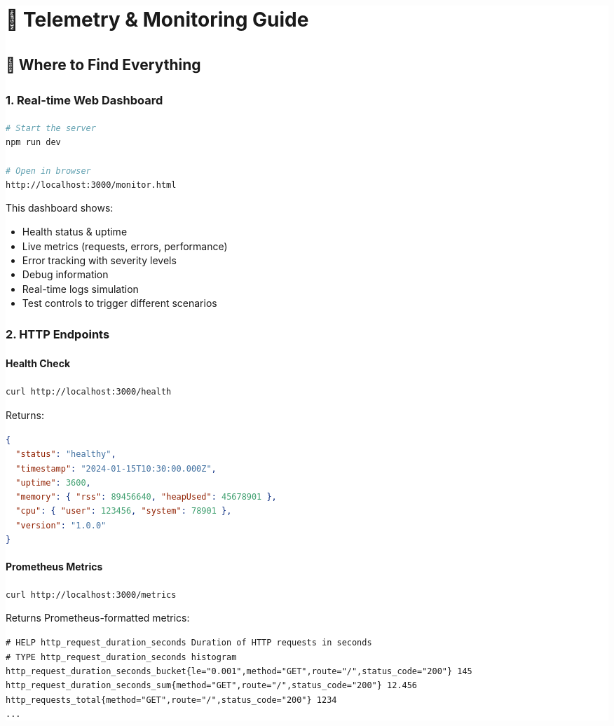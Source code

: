# 📡 Telemetry & Monitoring Guide

## 🎯 Where to Find Everything

### 1. **Real-time Web Dashboard**
```bash
# Start the server
npm run dev

# Open in browser
http://localhost:3000/monitor.html
```
This dashboard shows:
- Health status & uptime
- Live metrics (requests, errors, performance)
- Error tracking with severity levels
- Debug information
- Real-time logs simulation
- Test controls to trigger different scenarios

### 2. **HTTP Endpoints**

#### Health Check
```bash
curl http://localhost:3000/health
```
Returns:
```json
{
  "status": "healthy",
  "timestamp": "2024-01-15T10:30:00.000Z",
  "uptime": 3600,
  "memory": { "rss": 89456640, "heapUsed": 45678901 },
  "cpu": { "user": 123456, "system": 78901 },
  "version": "1.0.0"
}
```

#### Prometheus Metrics
```bash
curl http://localhost:3000/metrics
```
Returns Prometheus-formatted metrics:
```
# HELP http_request_duration_seconds Duration of HTTP requests in seconds
# TYPE http_request_duration_seconds histogram
http_request_duration_seconds_bucket{le="0.001",method="GET",route="/",status_code="200"} 145
http_request_duration_seconds_sum{method="GET",route="/",status_code="200"} 12.456
http_requests_total{method="GET",route="/",status_code="200"} 1234
...
```
